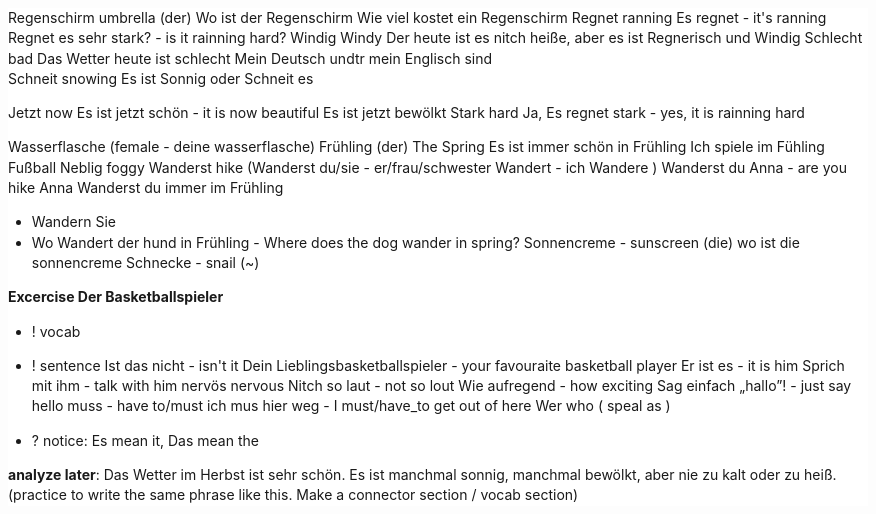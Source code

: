 Regenschirm umbrella (der)
	 Wo ist der Regenschirm
	 Wie viel kostet ein Regenschirm
Regnet ranning
	 Es regnet - it's ranning
	 Regnet es sehr stark? - is it rainning hard?
Windig Windy 
	 Der heute ist es nitch heiße, aber es ist Regnerisch und Windig 
Schlecht bad
	Das Wetter heute
	ist schlecht
	Mein Deutsch undtr mein Englisch sind  
Schneit snowing
	 Es ist Sonnig oder Schneit es

Jetzt now
	 Es ist jetzt schön - it is now beautiful
	 Es ist jetzt bewölkt
Stark hard
	 Ja, Es regnet stark - yes, it is rainning hard

Wasserflasche (female - deine wasserflasche)
Frühling (der) The Spring
	 Es ist immer schön in Frühling
	 Ich spiele im Fühling Fußball
Neblig foggy
Wanderst hike (Wanderst du/sie - er/frau/schwester Wandert - ich Wandere )
	 Wanderst du Anna - are you hike Anna
	 Wanderst du immer im Frühling 
+ Wandern Sie
+ Wo Wandert der hund in Frühling - Where does the dog wander in spring?
Sonnencreme - sunscreen (die)
	 wo ist die sonnencreme
Schnecke - snail (~)

**Excercise Der Basketballspieler**
- ! vocab
	 
- ! sentence
	Ist das nicht - isn't it
	Dein Lieblingsbasketballspieler - your favouraite basketball player
	 Er ist es - it is him
	 Sprich mit ihm - talk with him
	 nervös nervous
	 Nitch so laut - not so lout
	 Wie aufregend - how exciting
	 Sag einfach „hallo”! - just say hello
	 muss - have to/must
	 ich mus hier weg - I must/have_to get out of here
	 Wer who ( speal as )
+ ? notice: Es mean it, Das mean the

**analyze later**: Das Wetter im Herbst ist sehr schön. Es ist manchmal sonnig, manchmal bewölkt, aber nie zu kalt oder zu heiß. (practice to write the same phrase like this. Make a connector section / vocab section)
